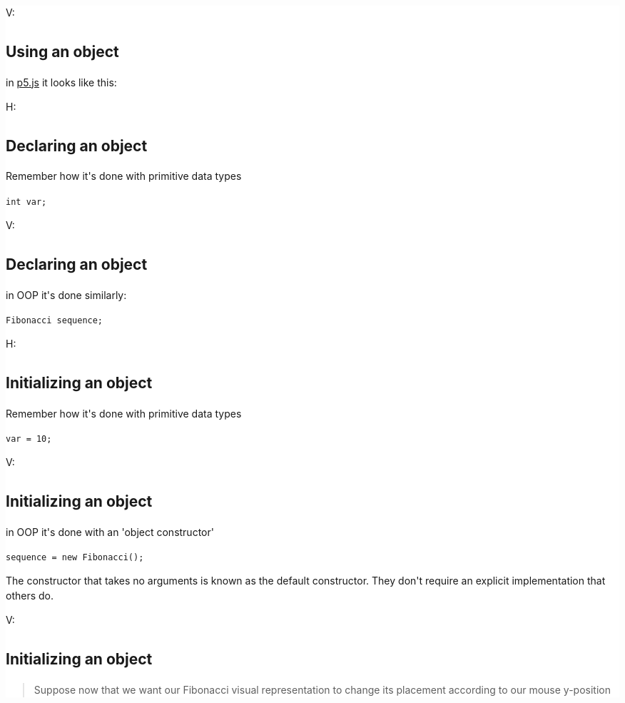 V:

## Using an object

in [p5.js](http://p5js.org/) it looks like this:

<div id='objects_id'></div>

H:
 
## Declaring an object

Remember how it's done with primitive data types

```processing
int var;
```

V:
 
## Declaring an object

in OOP it's done similarly:

```processing
Fibonacci sequence;
```

H:

## Initializing an object

Remember how it's done with primitive data types

```processing
var = 10;
```

V:

## Initializing an object

in OOP it's done with an 'object constructor'

```processing
sequence = new Fibonacci();
```

The constructor that takes no arguments is known as the default constructor.
They don't require an explicit implementation that others do. 

V:

## Initializing an object

> Suppose now that we want our Fibonacci visual representation to change its placement according to our mouse y-position
